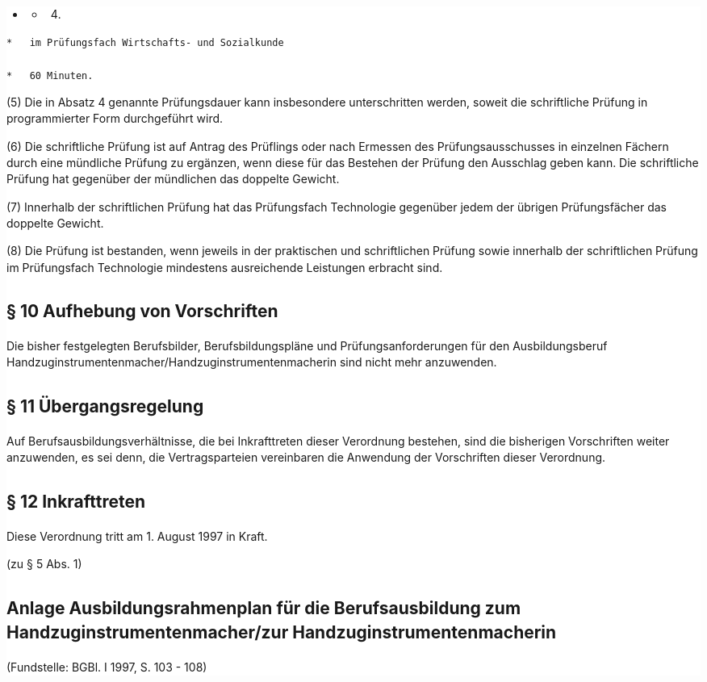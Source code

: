 
*    *   4.

    *   im Prüfungsfach Wirtschafts- und Sozialkunde

    *   60 Minuten.




(5) Die in Absatz 4 genannte Prüfungsdauer kann insbesondere
unterschritten werden, soweit die schriftliche Prüfung in
programmierter Form durchgeführt wird.

(6) Die schriftliche Prüfung ist auf Antrag des Prüflings oder nach
Ermessen des Prüfungsausschusses in einzelnen Fächern durch eine
mündliche Prüfung zu ergänzen, wenn diese für das Bestehen der Prüfung
den Ausschlag geben kann. Die schriftliche Prüfung hat gegenüber der
mündlichen das doppelte Gewicht.

(7) Innerhalb der schriftlichen Prüfung hat das Prüfungsfach
Technologie gegenüber jedem der übrigen Prüfungsfächer das doppelte
Gewicht.

(8) Die Prüfung ist bestanden, wenn jeweils in der praktischen und
schriftlichen Prüfung sowie innerhalb der schriftlichen Prüfung im
Prüfungsfach Technologie mindestens ausreichende Leistungen erbracht
sind.


## § 10 Aufhebung von Vorschriften

Die bisher festgelegten Berufsbilder, Berufsbildungspläne und
Prüfungsanforderungen für den Ausbildungsberuf
Handzuginstrumentenmacher/Handzuginstrumentenmacherin sind nicht mehr
anzuwenden.


## § 11 Übergangsregelung

Auf Berufsausbildungsverhältnisse, die bei Inkrafttreten dieser
Verordnung bestehen, sind die bisherigen Vorschriften weiter
anzuwenden, es sei denn, die Vertragsparteien vereinbaren die
Anwendung der Vorschriften dieser Verordnung.


## § 12 Inkrafttreten

Diese Verordnung tritt am 1. August 1997 in Kraft.

(zu § 5 Abs. 1)

## Anlage Ausbildungsrahmenplan für die Berufsausbildung zum Handzuginstrumentenmacher/zur Handzuginstrumentenmacherin

(Fundstelle: BGBl. I 1997, S. 103 - 108)
